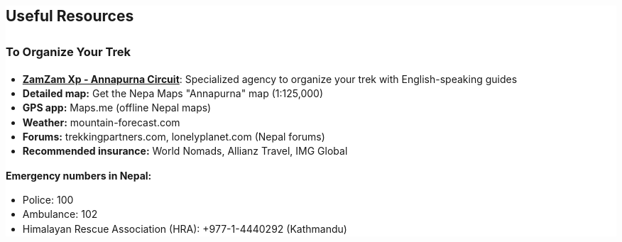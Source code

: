 
## Useful Resources

### To Organize Your Trek

- **[ZamZam Xp - Annapurna Circuit](https://zamzamxp.com/nepal/trekking/annapurna-circuit)**: Specialized agency to organize your trek with English-speaking guides
- **Detailed map:** Get the Nepa Maps "Annapurna" map (1:125,000)
- **GPS app:** Maps.me (offline Nepal maps)
- **Weather:** mountain-forecast.com
- **Forums:** trekkingpartners.com, lonelyplanet.com (Nepal forums)
- **Recommended insurance:** World Nomads, Allianz Travel, IMG Global

**Emergency numbers in Nepal:**
- Police: 100
- Ambulance: 102
- Himalayan Rescue Association (HRA): +977-1-4440292 (Kathmandu)
